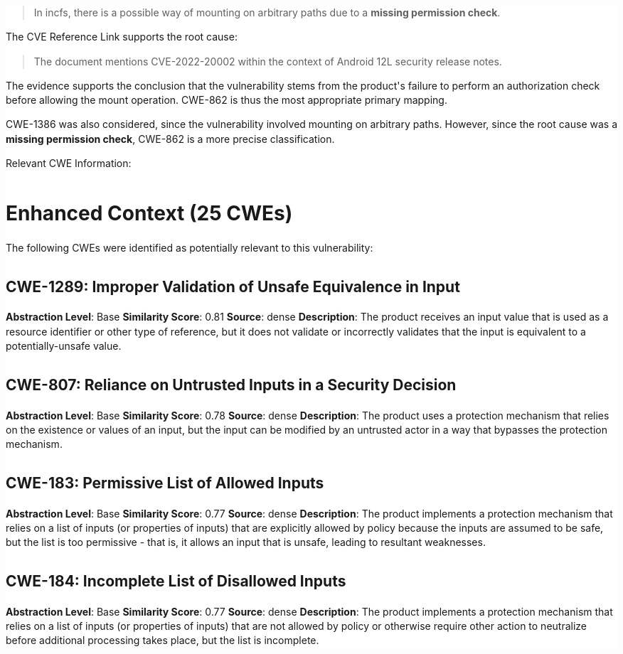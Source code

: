 > In incfs, there is a possible way of mounting on arbitrary paths due to a **missing permission check**.

The CVE Reference Link supports the root cause:

> The document mentions CVE-2022-20002 within the context of Android 12L security release notes.

The evidence supports the conclusion that the vulnerability stems from the product's failure to perform an authorization check before allowing the mount operation. CWE-862 is thus the most appropriate primary mapping.

CWE-1386 was also considered, since the vulnerability involved mounting on arbitrary paths. However, since the root cause was a **missing permission check**, CWE-862 is a more precise classification.

Relevant CWE Information:

# Enhanced Context (25 CWEs)
The following CWEs were identified as potentially relevant to this vulnerability:

## CWE-1289: Improper Validation of Unsafe Equivalence in Input
**Abstraction Level**: Base
**Similarity Score**: 0.81
**Source**: dense
**Description**:
The product receives an input value that is used as a resource identifier or other type of reference, but it does not validate or incorrectly validates that the input is equivalent to a potentially-unsafe value.

## CWE-807: Reliance on Untrusted Inputs in a Security Decision
**Abstraction Level**: Base
**Similarity Score**: 0.78
**Source**: dense
**Description**:
The product uses a protection mechanism that relies on the existence or values of an input, but the input can be modified by an untrusted actor in a way that bypasses the protection mechanism.

## CWE-183: Permissive List of Allowed Inputs
**Abstraction Level**: Base
**Similarity Score**: 0.77
**Source**: dense
**Description**:
The product implements a protection mechanism that relies on a list of inputs (or properties of inputs) that are explicitly allowed by policy because the inputs are assumed to be safe, but the list is too permissive - that is, it allows an input that is unsafe, leading to resultant weaknesses.

## CWE-184: Incomplete List of Disallowed Inputs
**Abstraction Level**: Base
**Similarity Score**: 0.77
**Source**: dense
**Description**:
The product implements a protection mechanism that relies on a list of inputs (or properties of inputs) that are not allowed by policy or otherwise require other action to neutralize before additional processing takes place, but the list is incomplete.
